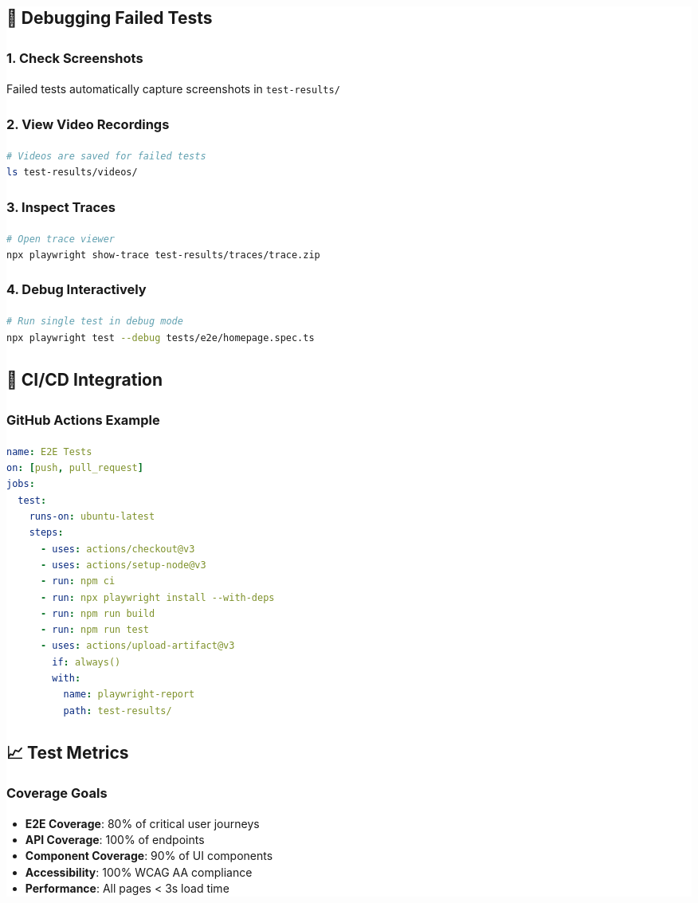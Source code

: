 ## 🚨 Debugging Failed Tests

### 1. Check Screenshots
Failed tests automatically capture screenshots in `test-results/`

### 2. View Video Recordings
```bash
# Videos are saved for failed tests
ls test-results/videos/
```

### 3. Inspect Traces
```bash
# Open trace viewer
npx playwright show-trace test-results/traces/trace.zip
```

### 4. Debug Interactively
```bash
# Run single test in debug mode
npx playwright test --debug tests/e2e/homepage.spec.ts
```

## 🔄 CI/CD Integration

### GitHub Actions Example
```yaml
name: E2E Tests
on: [push, pull_request]
jobs:
  test:
    runs-on: ubuntu-latest
    steps:
      - uses: actions/checkout@v3
      - uses: actions/setup-node@v3
      - run: npm ci
      - run: npx playwright install --with-deps
      - run: npm run build
      - run: npm run test
      - uses: actions/upload-artifact@v3
        if: always()
        with:
          name: playwright-report
          path: test-results/
```

## 📈 Test Metrics

### Coverage Goals
- **E2E Coverage**: 80% of critical user journeys
- **API Coverage**: 100% of endpoints
- **Component Coverage**: 90% of UI components
- **Accessibility**: 100% WCAG AA compliance
- **Performance**: All pages < 3s load time
